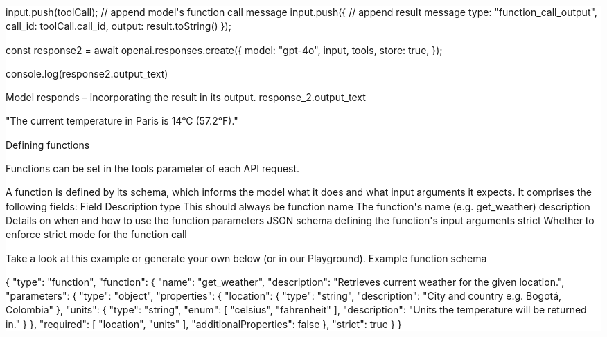 input.push(toolCall); // append model's function call message
input.push({                               // append result message
    type: "function_call_output",
    call_id: toolCall.call_id,
    output: result.toString()
});

const response2 = await openai.responses.create({
    model: "gpt-4o",
    input,
    tools,
    store: true,
});

console.log(response2.output_text)

Model responds – incorporating the result in its output.
response_2.output_text

"The current temperature in Paris is 14°C (57.2°F)."

Defining functions

Functions can be set in the tools parameter of each API request.

A function is defined by its schema, which informs the model what it does and what input arguments it expects. It comprises the following fields:
Field	Description
type	This should always be function
name	The function's name (e.g. get_weather)
description	Details on when and how to use the function
parameters	JSON schema defining the function's input arguments
strict	Whether to enforce strict mode for the function call

Take a look at this example or generate your own below (or in our Playground).
Example function schema

{
    "type": "function",
    "function": {
        "name": "get_weather",
        "description": "Retrieves current weather for the given location.",
        "parameters": {
            "type": "object",
            "properties": {
                "location": {
                    "type": "string",
                    "description": "City and country e.g. Bogotá, Colombia"
                },
                "units": {
                    "type": "string",
                    "enum": [
                        "celsius",
                        "fahrenheit"
                    ],
                    "description": "Units the temperature will be returned in."
                }
            },
            "required": [
                "location",
                "units"
            ],
            "additionalProperties": false
        },
        "strict": true
    }
}
